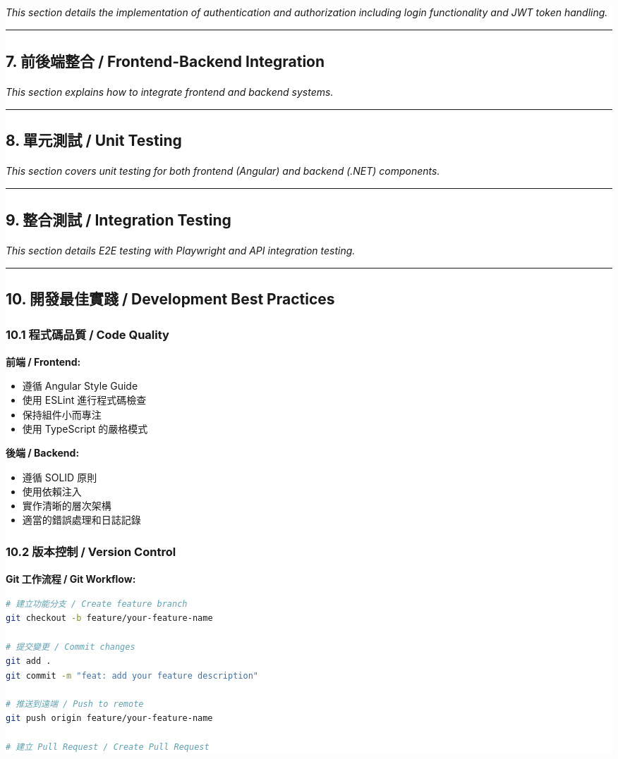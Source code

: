 *This section details the implementation of authentication and authorization including login functionality and JWT token handling.*

---

## 7. 前後端整合 / Frontend-Backend Integration

*This section explains how to integrate frontend and backend systems.*

---

## 8. 單元測試 / Unit Testing

*This section covers unit testing for both frontend (Angular) and backend (.NET) components.*

---

## 9. 整合測試 / Integration Testing

*This section details E2E testing with Playwright and API integration testing.*

---

## 10. 開發最佳實踐 / Development Best Practices

### 10.1 程式碼品質 / Code Quality

**前端 / Frontend:**
- 遵循 Angular Style Guide
- 使用 ESLint 進行程式碼檢查
- 保持組件小而專注
- 使用 TypeScript 的嚴格模式

**後端 / Backend:**
- 遵循 SOLID 原則
- 使用依賴注入
- 實作清晰的層次架構
- 適當的錯誤處理和日誌記錄

### 10.2 版本控制 / Version Control

**Git 工作流程 / Git Workflow:**
```bash
# 建立功能分支 / Create feature branch
git checkout -b feature/your-feature-name

# 提交變更 / Commit changes
git add .
git commit -m "feat: add your feature description"

# 推送到遠端 / Push to remote
git push origin feature/your-feature-name

# 建立 Pull Request / Create Pull Request
```
